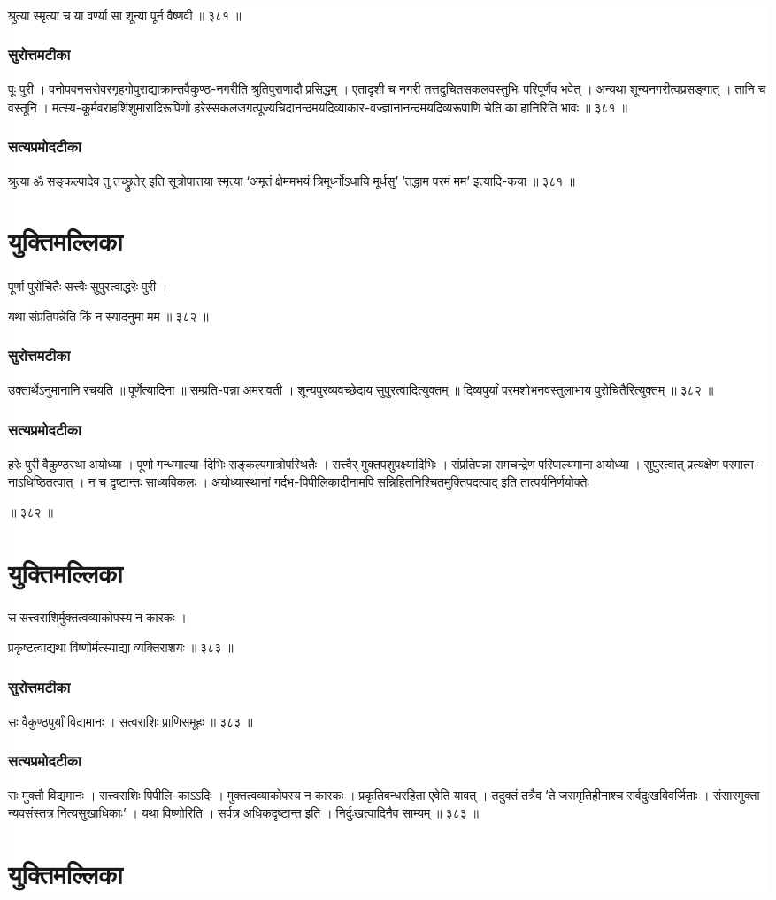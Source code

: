 श्रुत्या स्मृत्या च या वर्ण्या सा शून्या पूर्न वैष्णवी ॥ ३८१ ॥

### **सुरोत्तमटीका**

पूः पुरी । वनोपवनसरोवरगृहगोपुराद्याक्रान्तवैकुण्ठ-नगरीति श्रुतिपुराणादौ प्रसिद्धम् । एतादृशी च नगरी तत्तदुचितसकलवस्तुभिः परिपूर्णैव भवेत् । अन्यथा शून्यनगरीत्वप्रसङ्गात् । तानि च वस्तूनि । मत्स्य-कूर्मवराहशिंशुमारादिरूपिणो हरेस्सकलजगत्पूज्यचिदानन्दमयदिव्याकार-वज्ज्ञानानन्दमयदिव्यरूपाणि चेति का हानिरिति भावः ॥ ३८१ ॥

### **सत्यप्रमोदटीका**

श्रुत्या ॐ सङ्कल्पादेव तु तच्छ्रुतेर् इति सूत्रोपात्तया स्मृत्या ‘अमृतं क्षेममभयं त्रिमूर्ध्नोऽधायि मूर्धसु’ ‘तद्धाम परमं मम’ इत्यादि-कया ॥ ३८१ ॥

# **युक्तिमल्लिका**

पूर्णा पुरोचितैः सत्त्वैः सुपुरत्वाद्धरेः पुरी ।

यथा संप्रतिपन्नेति किं न स्यादनुमा मम ॥ ३८२ ॥

### **सुरोत्तमटीका**

उक्तार्थेऽनुमानानि रचयति ॥ पूर्णेत्यादिना ॥ सम्प्रति-पन्ना अमरावती । शून्यपुरव्यवच्छेदाय सुपुरत्वादित्युक्तम् ॥ दिव्यपुर्यां परमशोभनवस्तुलाभाय पुरोचितैरित्युक्तम् ॥ ३८२ ॥

### **सत्यप्रमोदटीका**

हरेः पुरी वैकुण्ठस्था अयोध्या । पूर्णा गन्धमाल्या-दिभिः सङ्कल्पमात्रोपस्थितैः । सत्त्वैर् मुक्तपशुपक्ष्यादिभिः । संप्रतिपन्ना रामचन्द्रेण परिपाल्यमाना अयोध्या । सुपुरत्वात् प्रत्यक्षेण परमात्म-नाऽधिष्ठितत्वात् । न च दृष्टान्तः साध्यविकलः । अयोध्यास्थानां गर्दभ-पिपीलिकादीनामपि सन्निहितनिश्चितमुक्तिपदत्वाद् इति तात्पर्यनिर्णयोक्तेः

॥ ३८२ ॥

# **युक्तिमल्लिका**

स सत्त्वराशिर्मुक्तत्वव्याकोपस्य न कारकः ।

प्रकृष्टत्वाद्यथा विष्णोर्मत्स्याद्या व्यक्तिराशयः ॥ ३८३ ॥

### **सुरोत्तमटीका**

सः वैकुण्ठपुर्यां विद्यमानः । सत्वराशिः प्राणिसमूहः ॥ ३८३ ॥

### **सत्यप्रमोदटीका**

सः मुक्तौ विद्यमानः । सत्त्वराशिः पिपीलि-काऽऽदिः । मुक्तत्वव्याकोपस्य न कारकः । प्रकृतिबन्धरहिता एवेति यावत् । तदुक्तं तत्रैव ‘ते जरामृतिहीनाश्च सर्वदुःखविवर्जिताः । संसारमुक्ता न्यवसंस्तत्र नित्यसुखाधिकाः’ । यथा विष्णोरिति । सर्वत्र अधिकदृष्टान्त इति । निर्दुःखत्वादिनैव साम्यम् ॥ ३८३ ॥

# **युक्तिमल्लिका**
